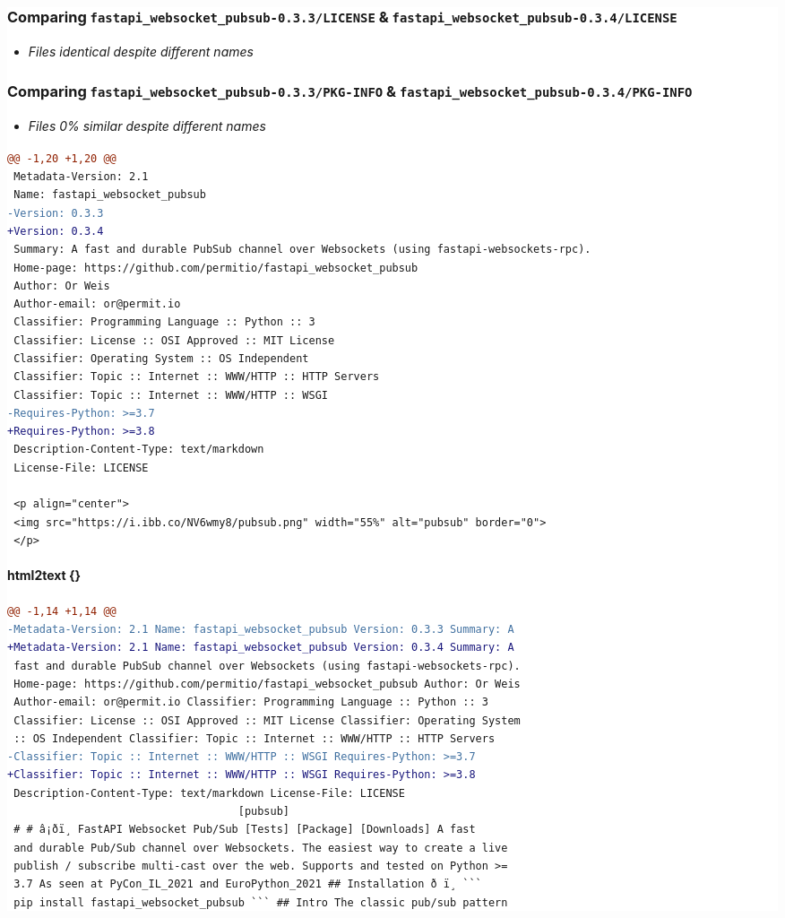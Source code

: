 ### Comparing `fastapi_websocket_pubsub-0.3.3/LICENSE` & `fastapi_websocket_pubsub-0.3.4/LICENSE`

 * *Files identical despite different names*

### Comparing `fastapi_websocket_pubsub-0.3.3/PKG-INFO` & `fastapi_websocket_pubsub-0.3.4/PKG-INFO`

 * *Files 0% similar despite different names*

```diff
@@ -1,20 +1,20 @@
 Metadata-Version: 2.1
 Name: fastapi_websocket_pubsub
-Version: 0.3.3
+Version: 0.3.4
 Summary: A fast and durable PubSub channel over Websockets (using fastapi-websockets-rpc).
 Home-page: https://github.com/permitio/fastapi_websocket_pubsub
 Author: Or Weis
 Author-email: or@permit.io
 Classifier: Programming Language :: Python :: 3
 Classifier: License :: OSI Approved :: MIT License
 Classifier: Operating System :: OS Independent
 Classifier: Topic :: Internet :: WWW/HTTP :: HTTP Servers
 Classifier: Topic :: Internet :: WWW/HTTP :: WSGI
-Requires-Python: >=3.7
+Requires-Python: >=3.8
 Description-Content-Type: text/markdown
 License-File: LICENSE
 
 <p align="center">
 <img src="https://i.ibb.co/NV6wmy8/pubsub.png" width="55%" alt="pubsub" border="0">
 </p>
```

#### html2text {}

```diff
@@ -1,14 +1,14 @@
-Metadata-Version: 2.1 Name: fastapi_websocket_pubsub Version: 0.3.3 Summary: A
+Metadata-Version: 2.1 Name: fastapi_websocket_pubsub Version: 0.3.4 Summary: A
 fast and durable PubSub channel over Websockets (using fastapi-websockets-rpc).
 Home-page: https://github.com/permitio/fastapi_websocket_pubsub Author: Or Weis
 Author-email: or@permit.io Classifier: Programming Language :: Python :: 3
 Classifier: License :: OSI Approved :: MIT License Classifier: Operating System
 :: OS Independent Classifier: Topic :: Internet :: WWW/HTTP :: HTTP Servers
-Classifier: Topic :: Internet :: WWW/HTTP :: WSGI Requires-Python: >=3.7
+Classifier: Topic :: Internet :: WWW/HTTP :: WSGI Requires-Python: >=3.8
 Description-Content-Type: text/markdown License-File: LICENSE
                                    [pubsub]
 # # â¡ðï¸ FastAPI Websocket Pub/Sub [Tests] [Package] [Downloads] A fast
 and durable Pub/Sub channel over Websockets. The easiest way to create a live
 publish / subscribe multi-cast over the web. Supports and tested on Python >=
 3.7 As seen at PyCon_IL_2021 and EuroPython_2021 ## Installation ð ï¸ ```
 pip install fastapi_websocket_pubsub ``` ## Intro The classic pub/sub pattern
```
